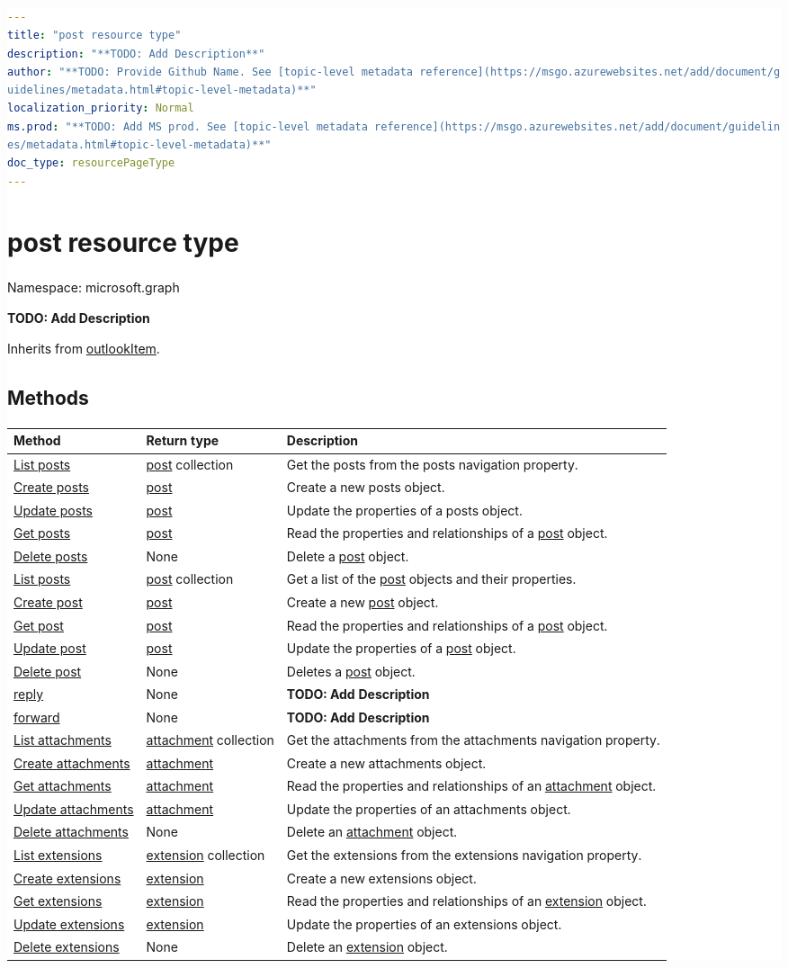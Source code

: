 ```yaml
---
title: "post resource type"
description: "**TODO: Add Description**"
author: "**TODO: Provide Github Name. See [topic-level metadata reference](https://msgo.azurewebsites.net/add/document/guidelines/metadata.html#topic-level-metadata)**"
localization_priority: Normal
ms.prod: "**TODO: Add MS prod. See [topic-level metadata reference](https://msgo.azurewebsites.net/add/document/guidelines/metadata.html#topic-level-metadata)**"
doc_type: resourcePageType
---
```


# post resource type

Namespace: microsoft.graph

**TODO: Add Description**


Inherits from [outlookItem](../resources/outlookitem.md).

## Methods
|Method|Return type|Description|
|:---|:---|:---|
|[List posts](../api/conversationthread-list-posts.md)|[post](../resources/post.md) collection|Get the posts from the posts navigation property.|
|[Create posts](../api/conversationthread-post-posts.md)|[post](../resources/post.md)|Create a new posts object.|
|[Update posts](../api/conversationthread-update-posts.md)|[post](../resources/post.md)|Update the properties of a posts object.|
|[Get posts](../api/conversationthread-get-post.md)|[post](../resources/post.md)|Read the properties and relationships of a [post](../resources/post.md) object.|
|[Delete posts](../api/conversationthread-delete-posts.md)|None|Delete a [post](../resources/post.md) object.|
|[List posts](../api/post-list.md)|[post](../resources/post.md) collection|Get a list of the [post](../resources/post.md) objects and their properties.|
|[Create post](../api/post-create.md)|[post](../resources/post.md)|Create a new [post](../resources/post.md) object.|
|[Get post](../api/post-get.md)|[post](../resources/post.md)|Read the properties and relationships of a [post](../resources/post.md) object.|
|[Update post](../api/post-update.md)|[post](../resources/post.md)|Update the properties of a [post](../resources/post.md) object.|
|[Delete post](../api/post-delete.md)|None|Deletes a [post](../resources/post.md) object.|
|[reply](../api/post-reply.md)|None|**TODO: Add Description**|
|[forward](../api/post-forward.md)|None|**TODO: Add Description**|
|[List attachments](../api/post-list-attachments.md)|[attachment](../resources/attachment.md) collection|Get the attachments from the attachments navigation property.|
|[Create attachments](../api/post-post-attachments.md)|[attachment](../resources/attachment.md)|Create a new attachments object.|
|[Get attachments](../api/post-get-attachment.md)|[attachment](../resources/attachment.md)|Read the properties and relationships of an [attachment](../resources/attachment.md) object.|
|[Update attachments](../api/post-update-attachments.md)|[attachment](../resources/attachment.md)|Update the properties of an attachments object.|
|[Delete attachments](../api/post-delete-attachments.md)|None|Delete an [attachment](../resources/attachment.md) object.|
|[List extensions](../api/post-list-extensions.md)|[extension](../resources/extension.md) collection|Get the extensions from the extensions navigation property.|
|[Create extensions](../api/post-post-extensions.md)|[extension](../resources/extension.md)|Create a new extensions object.|
|[Get extensions](../api/post-get-extension.md)|[extension](../resources/extension.md)|Read the properties and relationships of an [extension](../resources/extension.md) object.|
|[Update extensions](../api/post-update-extensions.md)|[extension](../resources/extension.md)|Update the properties of an extensions object.|
|[Delete extensions](../api/post-delete-extensions.md)|None|Delete an [extension](../resources/extension.md) object.|